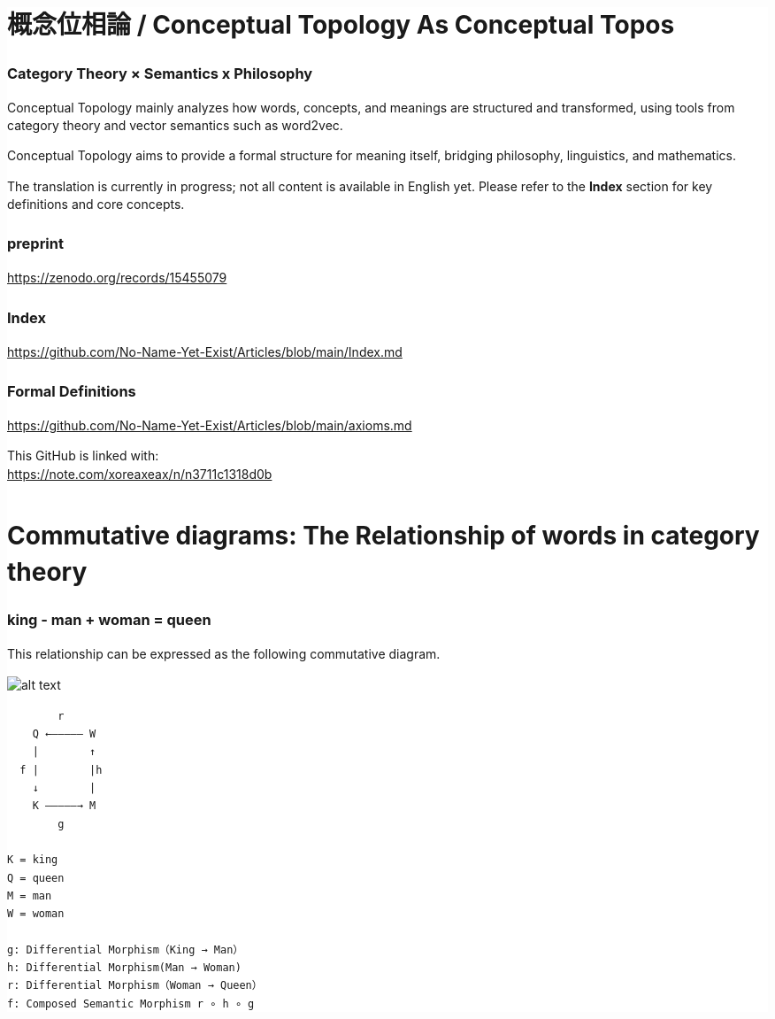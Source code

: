 # 概念位相論 / Conceptual Topology As Conceptual Topos
### Category Theory × Semantics x Philosophy
Conceptual Topology mainly analyzes how words, concepts, and meanings are structured and transformed, using tools from category theory and vector semantics such as word2vec. 

Conceptual Topology aims to provide a formal structure for meaning itself, bridging philosophy, linguistics, and mathematics.

The translation is currently in progress; not all content is available in English yet.
Please refer to the **Index** section for key definitions and core concepts.

### preprint
https://zenodo.org/records/15455079

### Index
https://github.com/No-Name-Yet-Exist/Articles/blob/main/Index.md

### Formal Definitions
https://github.com/No-Name-Yet-Exist/Articles/blob/main/axioms.md

This GitHub is linked with:</br>
https://note.com/xoreaxeax/n/n3711c1318d0b


# Commutative diagrams: The Relationship of words in category theory

### king - man + woman = queen
This relationship can be expressed as the following commutative diagram.

![alt text](https://raw.githubusercontent.com/No-Name-Yet-Exist/Articles/main/conceptual-topology/resources/others/king2quee.png)

```
        r
    Q ←————— W
    |        ↑
  f |        |h
    ↓        |
    K —————→ M
        g

K = king
Q = queen
M = man
W = woman

g: Differential Morphism（King → Man）
h: Differential Morphism(Man → Woman)
r: Differential Morphism（Woman → Queen）
f: Composed Semantic Morphism r ∘ h ∘ g 
```
